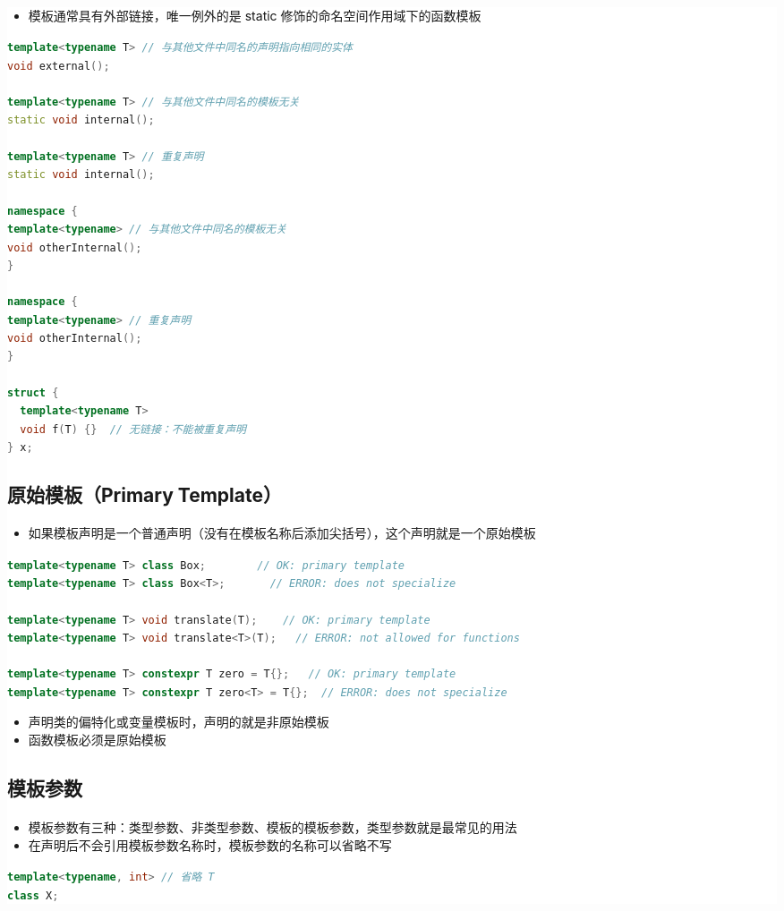 * 模板通常具有外部链接，唯一例外的是 static 修饰的命名空间作用域下的函数模板

```cpp
template<typename T> // 与其他文件中同名的声明指向相同的实体
void external();

template<typename T> // 与其他文件中同名的模板无关
static void internal();

template<typename T> // 重复声明
static void internal();

namespace {
template<typename> // 与其他文件中同名的模板无关
void otherInternal();
} 

namespace {
template<typename> // 重复声明
void otherInternal();
}

struct {
  template<typename T>
  void f(T) {}  // 无链接：不能被重复声明
} x;
```

## 原始模板（Primary Template）

* 如果模板声明是一个普通声明（没有在模板名称后添加尖括号），这个声明就是一个原始模板

```cpp
template<typename T> class Box;        // OK: primary template
template<typename T> class Box<T>;       // ERROR: does not specialize

template<typename T> void translate(T);    // OK: primary template
template<typename T> void translate<T>(T);   // ERROR: not allowed for functions

template<typename T> constexpr T zero = T{};   // OK: primary template
template<typename T> constexpr T zero<T> = T{};  // ERROR: does not specialize
```

* 声明类的偏特化或变量模板时，声明的就是非原始模板
* 函数模板必须是原始模板

## 模板参数

* 模板参数有三种：类型参数、非类型参数、模板的模板参数，类型参数就是最常见的用法
* 在声明后不会引用模板参数名称时，模板参数的名称可以省略不写

```cpp
template<typename, int> // 省略 T
class X;
```

